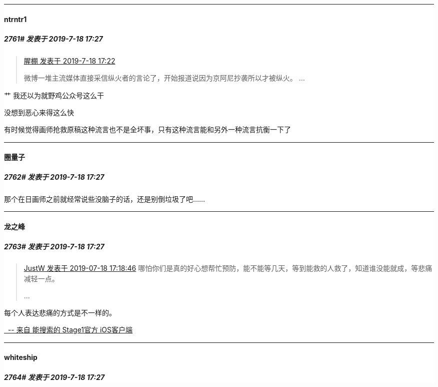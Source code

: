 

-----

####  ntrntr1  
##### 2761#       发表于 2019-7-18 17:27



<blockquote><a href="httphttps://bbs.saraba1st.com/2b/forum.php?mod=redirect&amp;goto=findpost&amp;pid=44568250&amp;ptid=1847593" target="_blank">腥棚 发表于 2019-7-18 17:22</a>

微博一堆主流媒体直接采信纵火者的言论了，开始报道说因为京阿尼抄袭所以才被纵火。 ...</blockquote>
艹 我还以为就野鸡公众号这么干


没想到恶心来得这么快


有时候觉得画师抢救原稿这种流言也不是全坏事，只有这种流言能和另外一种流言抗衡一下了







-----

####  圈量子  
##### 2762#       发表于 2019-7-18 17:27




那个在日画师之前就经常说些没脑子的话，还是别倒垃圾了吧……







-----

####  龙之峰  
##### 2763#       发表于 2019-7-18 17:27



<blockquote><a href="httphttps://bbs.saraba1st.com/2b/forum.php?mod=redirect&amp;goto=findpost&amp;pid=44568194&amp;ptid=1847593" target="_blank">JustW 发表于 2019-07-18 17:18:46</a>
哪怕你们是真的好心想帮忙预防，能不能等几天，等到能救的人救了，知道谁没能就成，等悲痛减轻一点。

 ...</blockquote>每个人表达悲痛的方式是不一样的。

[  -- 来自 能搜索的 Stage1官方 iOS客户端](https://itunes.apple.com/fi/app/saraba1st/id1221237470?mt=8)







-----

####  whiteship  
##### 2764#       发表于 2019-7-18 17:27
